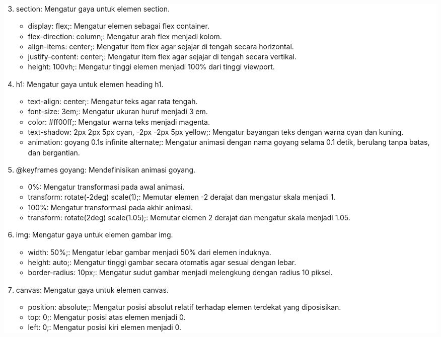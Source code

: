 3. section: Mengatur gaya untuk elemen section.
    - display: flex;: Mengatur elemen sebagai flex container.
    - flex-direction: column;: Mengatur arah flex menjadi kolom.
    - align-items: center;: Mengatur item flex agar sejajar di tengah secara horizontal.
    - justify-content: center;: Mengatur item flex agar sejajar di tengah secara vertikal.
    - height: 100vh;: Mengatur tinggi elemen menjadi 100% dari tinggi viewport.

4. h1: Mengatur gaya untuk elemen heading h1.
    - text-align: center;: Mengatur teks agar rata tengah.
    - font-size: 3em;: Mengatur ukuran huruf menjadi 3 em.
    - color: #ff00ff;: Mengatur warna teks menjadi magenta.
    - text-shadow: 2px 2px 5px cyan, -2px -2px 5px yellow;: Mengatur bayangan teks dengan warna cyan dan kuning.
    - animation: goyang 0.1s infinite alternate;: Mengatur animasi dengan nama goyang selama 0.1 detik, berulang tanpa batas, dan bergantian.

5. @keyframes goyang: Mendefinisikan animasi goyang.
    - 0%: Mengatur transformasi pada awal animasi.
    - transform: rotate(-2deg) scale(1);: Memutar elemen -2 derajat dan mengatur skala menjadi 1.
    - 100%: Mengatur transformasi pada akhir animasi.
    - transform: rotate(2deg) scale(1.05);: Memutar elemen 2 derajat dan mengatur skala menjadi 1.05.
    
6. img: Mengatur gaya untuk elemen gambar img.
    - width: 50%;: Mengatur lebar gambar menjadi 50% dari elemen induknya.
    - height: auto;: Mengatur tinggi gambar secara otomatis agar sesuai dengan lebar.
    - border-radius: 10px;: Mengatur sudut gambar menjadi melengkung dengan radius 10 piksel.

7. canvas: Mengatur gaya untuk elemen canvas.
    - position: absolute;: Mengatur posisi absolut relatif terhadap elemen terdekat yang diposisikan.
    - top: 0;: Mengatur posisi atas elemen menjadi 0.
    - left: 0;: Mengatur posisi kiri elemen menjadi 0.
